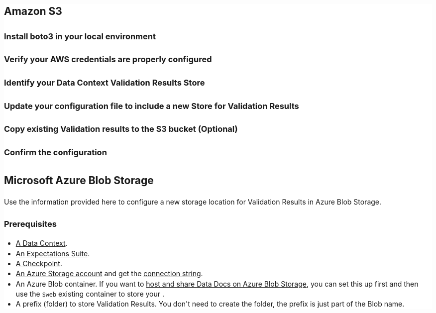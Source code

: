 ## Amazon S3

<Preface />

### Install boto3 in your local environment
<ConfigureBotoToConnectToTheAmazonSBucketWhereValidationResultsWillBeStored />

### Verify your AWS credentials are properly configured
<VerifyYourAwsCredentials />

### Identify your Data Context Validation Results Store
<IdentifyYourDataContextValidationResultsStore />

### Update your configuration file to include a new Store for Validation Results
<UpdateYourConfigurationFileToIncludeANewStoreForValidationResultsOnS />

### Copy existing Validation results to the S3 bucket (Optional)
<CopyExistingValidationResultsToTheSBucketThisStepIsOptional />

### Confirm the configuration
<ConfirmThatTheValidationsResultsStoreHasBeenCorrectlyConfigured />

</TabItem>
<TabItem value="azure">

## Microsoft Azure Blob Storage

Use the information provided here to configure a new storage location for Validation Results in Azure Blob Storage.

### Prerequisites

<Prerequisites>

- [A Data Context](/docs/oss/guides/setup/configuring_data_contexts/instantiating_data_contexts/instantiate_data_context).
- [An Expectations Suite](/docs/oss/guides/expectations/how_to_create_and_edit_expectations_with_instant_feedback_from_a_sample_batch_of_data).
- [A Checkpoint](/docs/oss/guides/validation/checkpoints/how_to_create_a_new_checkpoint).
- [An Azure Storage account](https://docs.microsoft.com/en-us/azure/storage) and get the [connection string](https://docs.microsoft.com/en-us/azure/storage/common/storage-account-keys-manage?tabs=azure-portal).
- An Azure Blob container. If you want to [host and share Data Docs on Azure Blob Storage](/docs/oss/guides/setup/configuring_data_docs/host_and_share_data_docs), you can set this up first and then use the ``$web`` existing container to store your <TechnicalTag tag="expectation" text="Expectations" />.
- A prefix (folder) to store Validation Results. You don't need to create the folder, the prefix is just part of the Blob name.
